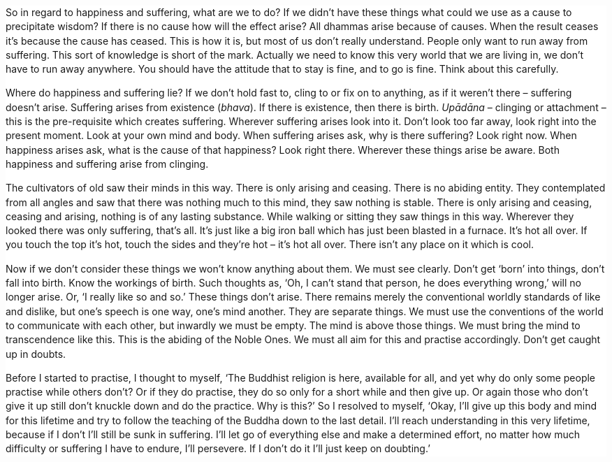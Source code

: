 So in regard to happiness and suffering, what are we to do? If we didn’t
have these things what could we use as a cause to precipitate wisdom?
If there is no cause how will the effect arise? All dhammas arise
because of causes. When the result ceases it’s because the cause has
ceased. This is how it is, but most of us don’t really understand.
People only want to run away from suffering. This sort of knowledge is
short of the mark. Actually we need to know this very world that we are
living in, we don’t have to run away anywhere. You should have the
attitude that to stay is fine, and to go is fine. Think about this
carefully.

Where do happiness and suffering lie? If we don’t hold fast to, cling to
or fix on to anything, as if it weren’t there – suffering doesn’t arise.
Suffering arises from existence (*bhava*). If there is existence, then
there is birth. *Upādāna* – clinging or attachment – this is the
pre-requisite which creates suffering. Wherever suffering arises look
into it. Don’t look too far away, look right into the present moment.
Look at your own mind and body. When suffering arises ask, why is there
suffering? Look right now. When happiness arises ask, what is the cause
of that happiness? Look right there. Wherever these things arise be
aware. Both happiness and suffering arise from clinging.

The cultivators of old saw their minds in this way. There is only
arising and ceasing. There is no abiding entity. They contemplated from
all angles and saw that there was nothing much to this mind, they saw
nothing is stable. There is only arising and ceasing, ceasing and
arising, nothing is of any lasting substance. While walking or sitting
they saw things in this way. Wherever they looked there was only
suffering, that’s all. It’s just like a big iron ball which has just
been blasted in a furnace. It’s hot all over. If you touch the top it’s
hot, touch the sides and they’re hot – it’s hot all over. There isn’t
any place on it which is cool.

Now if we don’t consider these things we won’t know anything about them.
We must see clearly. Don’t get ‘born’ into things, don’t fall into
birth. Know the workings of birth. Such thoughts as, ‘Oh, I can’t stand
that person, he does everything wrong,’ will no longer arise. Or, ‘I
really like so and so.’ These things don’t arise. There remains merely
the conventional worldly standards of like and dislike, but one’s speech
is one way, one’s mind another. They are separate things. We must use
the conventions of the world to communicate with each other, but
inwardly we must be empty. The mind is above those things. We must bring
the mind to transcendence like this. This is the abiding of the Noble
Ones. We must all aim for this and practise accordingly. Don’t get
caught up in doubts.

Before I started to practise, I thought to myself, ‘The Buddhist
religion is here, available for all, and yet why do only some people
practise while others don’t? Or if they do practise, they do so only for
a short while and then give up. Or again those who don’t give it up
still don’t knuckle down and do the practice. Why is this?’ So I
resolved to myself, ‘Okay, I’ll give up this body and mind for this
lifetime and try to follow the teaching of the Buddha down to the last
detail. I’ll reach understanding in this very lifetime, because if I
don’t I’ll still be sunk in suffering. I’ll let go of everything else
and make a determined effort, no matter how much difficulty or suffering
I have to endure, I’ll persevere. If I don’t do it I’ll just keep on
doubting.’
